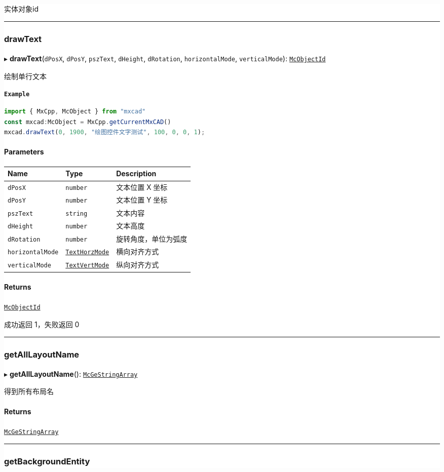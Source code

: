 实体对象id

___

### drawText

▸ **drawText**(`dPosX`, `dPosY`, `pszText`, `dHeight`, `dRotation`, `horizontalMode`, `verticalMode`): [`McObjectId`](2d.McObjectId.md)

绘制单行文本

**`Example`**

```ts
import { MxCpp, McObject } from "mxcad"
const mxcad:McObject = MxCpp.getCurrentMxCAD()
mxcad.drawText(0, 1900, "绘图控件文字测试", 100, 0, 0, 1);
```

#### Parameters

| Name | Type | Description |
| :------ | :------ | :------ |
| `dPosX` | `number` | 文本位置 X 坐标 |
| `dPosY` | `number` | 文本位置 Y 坐标 |
| `pszText` | `string` | 文本内容 |
| `dHeight` | `number` | 文本高度 |
| `dRotation` | `number` | 旋转角度，单位为弧度 |
| `horizontalMode` | [`TextHorzMode`](../enums/2d.McDb.TextHorzMode.md) | 横向对齐方式 |
| `verticalMode` | [`TextVertMode`](../enums/2d.McDb.TextVertMode.md) | 纵向对齐方式 |

#### Returns

[`McObjectId`](2d.McObjectId.md)

成功返回 1，失败返回 0

___

### getAllLayoutName

▸ **getAllLayoutName**(): [`McGeStringArray`](2d.McGeStringArray.md)

得到所有布局名

#### Returns

[`McGeStringArray`](2d.McGeStringArray.md)

___

### getBackgroundEntity
